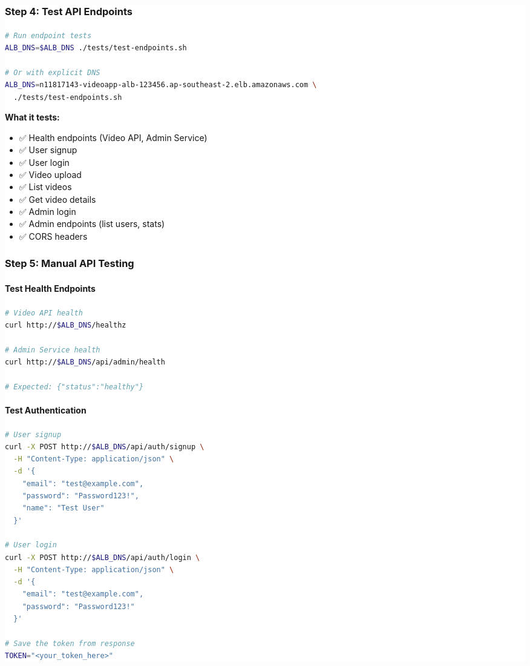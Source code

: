 ### Step 4: Test API Endpoints

```bash
# Run endpoint tests
ALB_DNS=$ALB_DNS ./tests/test-endpoints.sh

# Or with explicit DNS
ALB_DNS=n11817143-videoapp-alb-123456.ap-southeast-2.elb.amazonaws.com \
  ./tests/test-endpoints.sh
```

**What it tests:**
- ✅ Health endpoints (Video API, Admin Service)
- ✅ User signup
- ✅ User login
- ✅ Video upload
- ✅ List videos
- ✅ Get video details
- ✅ Admin login
- ✅ Admin endpoints (list users, stats)
- ✅ CORS headers

### Step 5: Manual API Testing

#### Test Health Endpoints

```bash
# Video API health
curl http://$ALB_DNS/healthz

# Admin Service health
curl http://$ALB_DNS/api/admin/health

# Expected: {"status":"healthy"}
```

#### Test Authentication

```bash
# User signup
curl -X POST http://$ALB_DNS/api/auth/signup \
  -H "Content-Type: application/json" \
  -d '{
    "email": "test@example.com",
    "password": "Password123!",
    "name": "Test User"
  }'

# User login
curl -X POST http://$ALB_DNS/api/auth/login \
  -H "Content-Type: application/json" \
  -d '{
    "email": "test@example.com",
    "password": "Password123!"
  }'

# Save the token from response
TOKEN="<your_token_here>"
```
